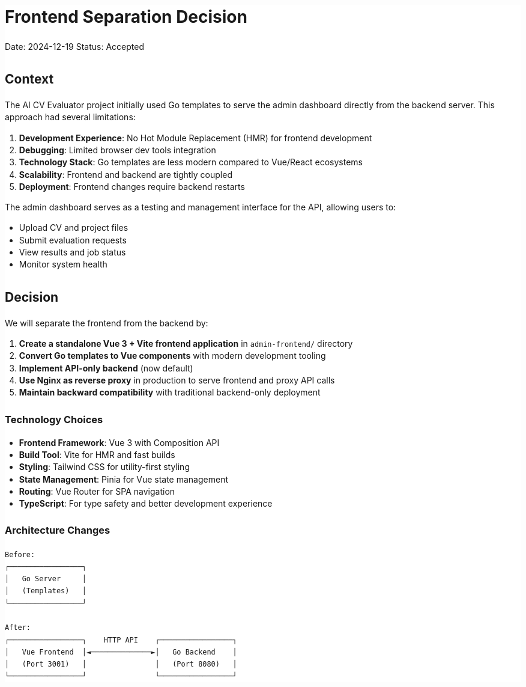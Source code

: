 # Frontend Separation Decision
Date: 2024-12-19
Status: Accepted

## Context

The AI CV Evaluator project initially used Go templates to serve the admin dashboard directly from the backend server. This approach had several limitations:

1. **Development Experience**: No Hot Module Replacement (HMR) for frontend development
2. **Debugging**: Limited browser dev tools integration
3. **Technology Stack**: Go templates are less modern compared to Vue/React ecosystems
4. **Scalability**: Frontend and backend are tightly coupled
5. **Deployment**: Frontend changes require backend restarts

The admin dashboard serves as a testing and management interface for the API, allowing users to:
- Upload CV and project files
- Submit evaluation requests
- View results and job status
- Monitor system health

## Decision

We will separate the frontend from the backend by:

1. **Create a standalone Vue 3 + Vite frontend application** in `admin-frontend/` directory
2. **Convert Go templates to Vue components** with modern development tooling
3. **Implement API-only backend** (now default)
4. **Use Nginx as reverse proxy** in production to serve frontend and proxy API calls
5. **Maintain backward compatibility** with traditional backend-only deployment

### Technology Choices

- **Frontend Framework**: Vue 3 with Composition API
- **Build Tool**: Vite for HMR and fast builds
- **Styling**: Tailwind CSS for utility-first styling
- **State Management**: Pinia for Vue state management
- **Routing**: Vue Router for SPA navigation
- **TypeScript**: For type safety and better development experience

### Architecture Changes

```
Before:
┌─────────────────┐
│   Go Server     │
│   (Templates)   │
└─────────────────┘

After:
┌─────────────────┐    HTTP API    ┌─────────────────┐
│   Vue Frontend  │◄──────────────►│   Go Backend    │
│   (Port 3001)   │                │   (Port 8080)   │
└─────────────────┘                └─────────────────┘
```
